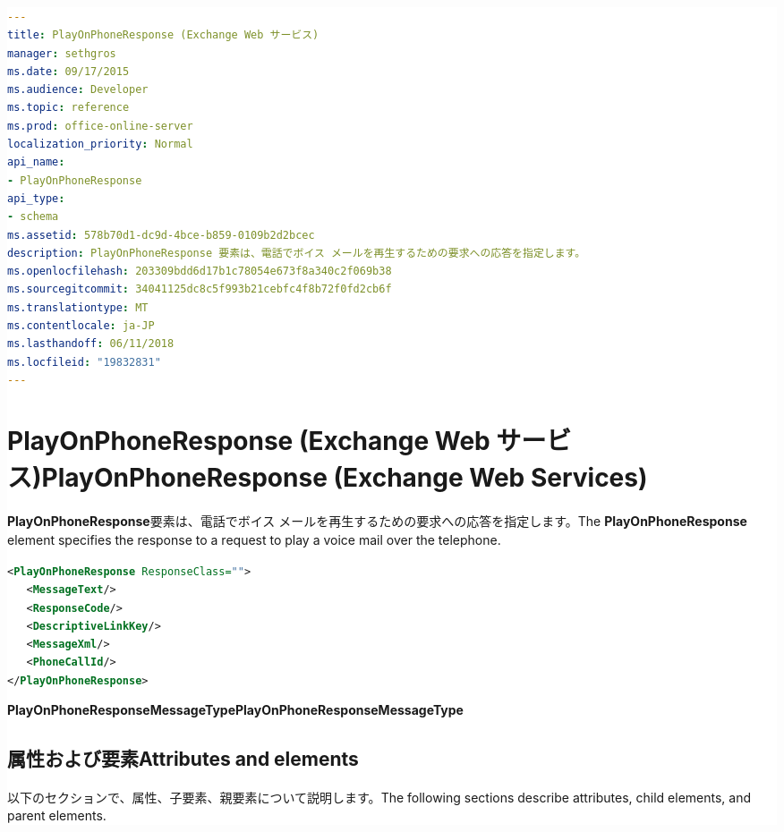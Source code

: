 ```yaml
---
title: PlayOnPhoneResponse (Exchange Web サービス)
manager: sethgros
ms.date: 09/17/2015
ms.audience: Developer
ms.topic: reference
ms.prod: office-online-server
localization_priority: Normal
api_name:
- PlayOnPhoneResponse
api_type:
- schema
ms.assetid: 578b70d1-dc9d-4bce-b859-0109b2d2bcec
description: PlayOnPhoneResponse 要素は、電話でボイス メールを再生するための要求への応答を指定します。
ms.openlocfilehash: 203309bdd6d17b1c78054e673f8a340c2f069b38
ms.sourcegitcommit: 34041125dc8c5f993b21cebfc4f8b72f0fd2cb6f
ms.translationtype: MT
ms.contentlocale: ja-JP
ms.lasthandoff: 06/11/2018
ms.locfileid: "19832831"
---
```

# <a name="playonphoneresponse-exchange-web-services"></a><span data-ttu-id="b1e65-103">PlayOnPhoneResponse (Exchange Web サービス)</span><span class="sxs-lookup"><span data-stu-id="b1e65-103">PlayOnPhoneResponse (Exchange Web Services)</span></span>

<span data-ttu-id="b1e65-104">**PlayOnPhoneResponse**要素は、電話でボイス メールを再生するための要求への応答を指定します。</span><span class="sxs-lookup"><span data-stu-id="b1e65-104">The **PlayOnPhoneResponse** element specifies the response to a request to play a voice mail over the telephone.</span></span> 
  
```xml
<PlayOnPhoneResponse ResponseClass="">
   <MessageText/>
   <ResponseCode/>
   <DescriptiveLinkKey/>
   <MessageXml/>
   <PhoneCallId/>
</PlayOnPhoneResponse>
```

 <span data-ttu-id="b1e65-105">**PlayOnPhoneResponseMessageType**</span><span class="sxs-lookup"><span data-stu-id="b1e65-105">**PlayOnPhoneResponseMessageType**</span></span>
## <a name="attributes-and-elements"></a><span data-ttu-id="b1e65-106">属性および要素</span><span class="sxs-lookup"><span data-stu-id="b1e65-106">Attributes and elements</span></span>

<span data-ttu-id="b1e65-107">以下のセクションで、属性、子要素、親要素について説明します。</span><span class="sxs-lookup"><span data-stu-id="b1e65-107">The following sections describe attributes, child elements, and parent elements.</span></span>
  
